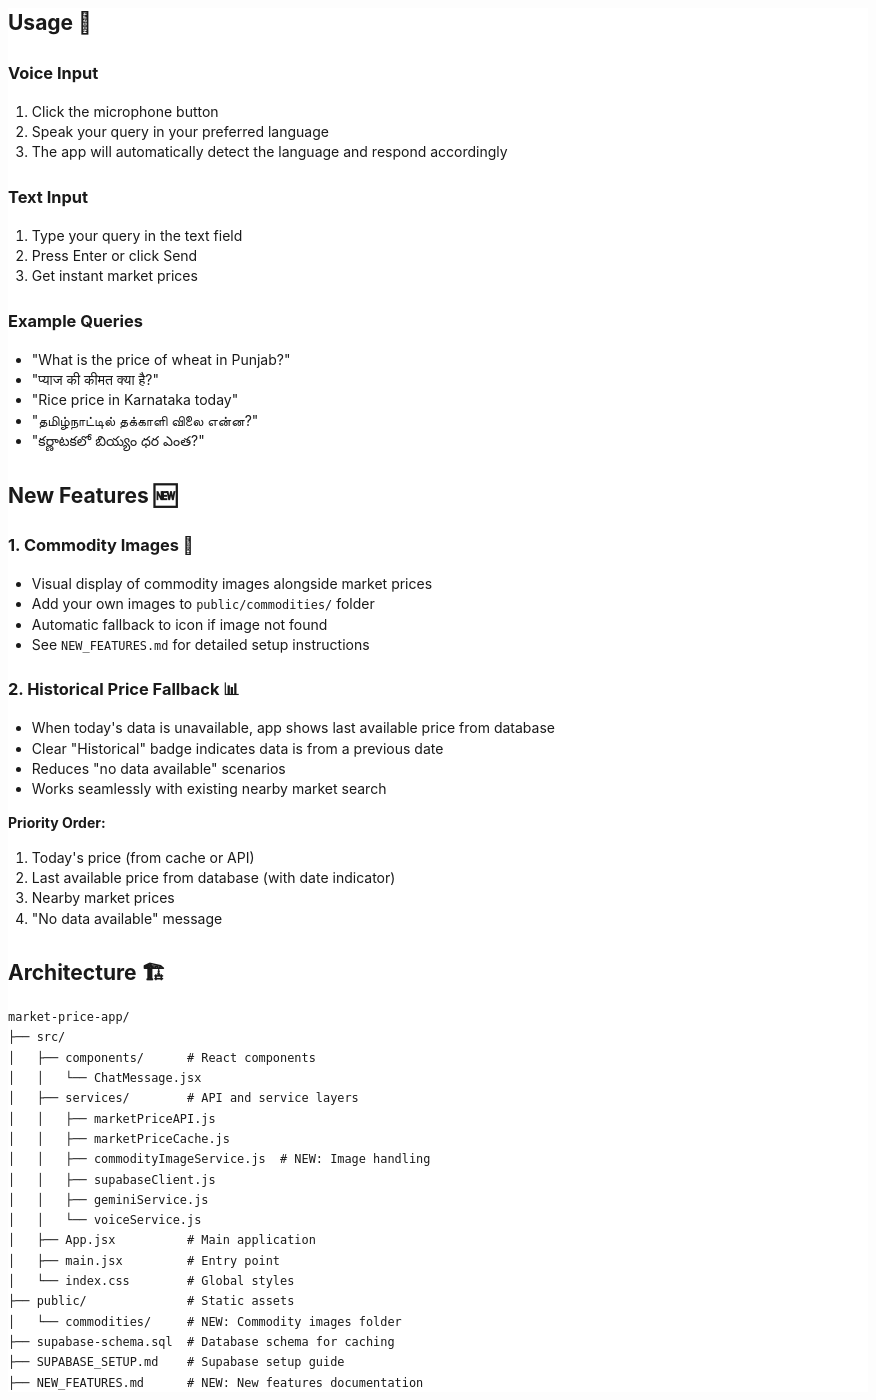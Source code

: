 ## Usage 💬

### Voice Input
1. Click the microphone button
2. Speak your query in your preferred language
3. The app will automatically detect the language and respond accordingly

### Text Input
1. Type your query in the text field
2. Press Enter or click Send
3. Get instant market prices

### Example Queries
- "What is the price of wheat in Punjab?"
- "प्याज की कीमत क्या है?"
- "Rice price in Karnataka today"
- "தமிழ்நாட்டில் தக்காளி விலை என்ன?"
- "కర్ణాటకలో బియ్యం ధర ఎంత?"

## New Features 🆕

### 1. Commodity Images 🎨
- Visual display of commodity images alongside market prices
- Add your own images to `public/commodities/` folder
- Automatic fallback to icon if image not found
- See `NEW_FEATURES.md` for detailed setup instructions

### 2. Historical Price Fallback 📊
- When today's data is unavailable, app shows last available price from database
- Clear "Historical" badge indicates data is from a previous date
- Reduces "no data available" scenarios
- Works seamlessly with existing nearby market search

**Priority Order:**
1. Today's price (from cache or API)
2. Last available price from database (with date indicator)
3. Nearby market prices
4. "No data available" message

## Architecture 🏗️

```
market-price-app/
├── src/
│   ├── components/      # React components
│   │   └── ChatMessage.jsx
│   ├── services/        # API and service layers
│   │   ├── marketPriceAPI.js
│   │   ├── marketPriceCache.js
│   │   ├── commodityImageService.js  # NEW: Image handling
│   │   ├── supabaseClient.js
│   │   ├── geminiService.js
│   │   └── voiceService.js
│   ├── App.jsx          # Main application
│   ├── main.jsx         # Entry point
│   └── index.css        # Global styles
├── public/              # Static assets
│   └── commodities/     # NEW: Commodity images folder
├── supabase-schema.sql  # Database schema for caching
├── SUPABASE_SETUP.md    # Supabase setup guide
├── NEW_FEATURES.md      # NEW: New features documentation
```